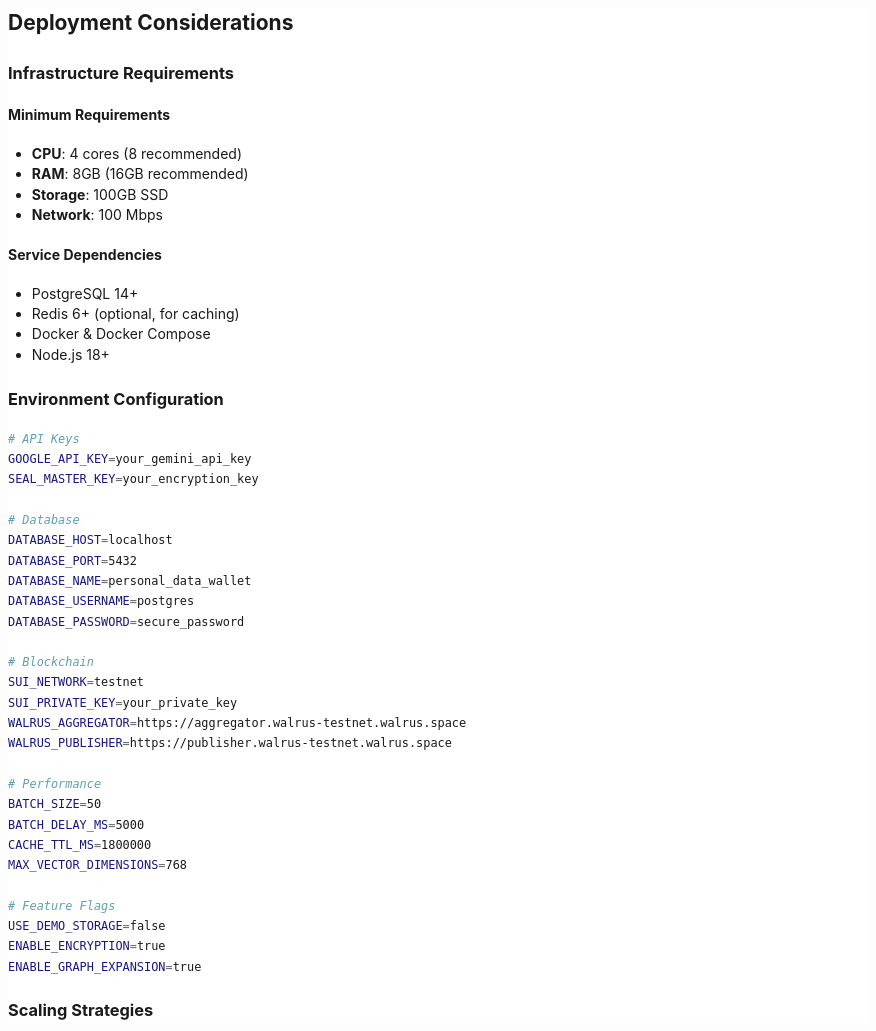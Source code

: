 
## Deployment Considerations

### Infrastructure Requirements

#### Minimum Requirements
- **CPU**: 4 cores (8 recommended)
- **RAM**: 8GB (16GB recommended)
- **Storage**: 100GB SSD
- **Network**: 100 Mbps

#### Service Dependencies
- PostgreSQL 14+
- Redis 6+ (optional, for caching)
- Docker & Docker Compose
- Node.js 18+

### Environment Configuration

```bash
# API Keys
GOOGLE_API_KEY=your_gemini_api_key
SEAL_MASTER_KEY=your_encryption_key

# Database
DATABASE_HOST=localhost
DATABASE_PORT=5432
DATABASE_NAME=personal_data_wallet
DATABASE_USERNAME=postgres
DATABASE_PASSWORD=secure_password

# Blockchain
SUI_NETWORK=testnet
SUI_PRIVATE_KEY=your_private_key
WALRUS_AGGREGATOR=https://aggregator.walrus-testnet.walrus.space
WALRUS_PUBLISHER=https://publisher.walrus-testnet.walrus.space

# Performance
BATCH_SIZE=50
BATCH_DELAY_MS=5000
CACHE_TTL_MS=1800000
MAX_VECTOR_DIMENSIONS=768

# Feature Flags
USE_DEMO_STORAGE=false
ENABLE_ENCRYPTION=true
ENABLE_GRAPH_EXPANSION=true
```

### Scaling Strategies
